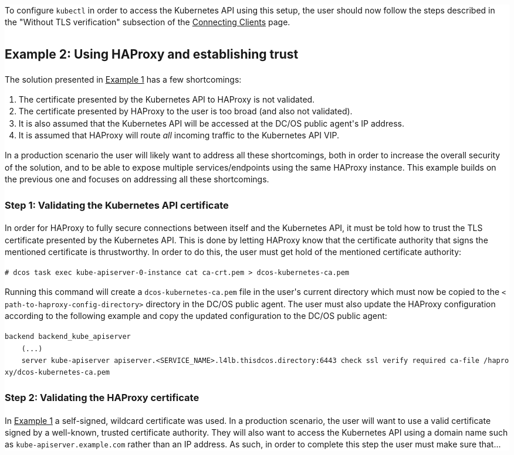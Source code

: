 To configure `kubectl` in order to access the Kubernetes API using this setup,
the user should now follow the steps described in the "Without TLS
verification" subsection of the [Connecting Clients](connecting-clients.md)
page.

## Example 2: Using HAProxy and establishing trust

The solution presented in [Example 1](#example-1) has a few shortcomings:

1. The certificate presented by the Kubernetes API to HAProxy is not validated.
1. The certificate presented by HAProxy to the user is too broad (and also not
   validated).
1. It is also assumed that the Kubernetes API will be accessed at the
   DC/OS public agent's IP address.
1. It is assumed that HAProxy will route _all_ incoming traffic to the
   Kubernetes API VIP.

In a production scenario the user will likely want to address all these
shortcomings, both in order to increase the overall security of the solution,
and to be able to expose multiple services/endpoints using the same HAProxy
instance. This example builds on the previous one and focuses on addressing all
these shortcomings.

### Step 1: Validating the Kubernetes API certificate

In order for HAProxy to fully secure connections between itself and the
Kubernetes API, it must be told how to trust the TLS certificate presented by
the Kubernetes API. This is done by letting HAProxy know that the certificate
authority that signs the mentioned certificate is thrustworthy. In order to do
this, the user must get hold of the mentioned certificate authority:

```
# dcos task exec kube-apiserver-0-instance cat ca-crt.pem > dcos-kubernetes-ca.pem
```

Running this command will create a `dcos-kubernetes-ca.pem` file in the user's
current directory which must now be copied to the
`<path-to-haproxy-config-directory>` directory in the DC/OS public agent.
The user must also update the HAProxy configuration according to the following
example and copy the updated configuration to the DC/OS public agent:

```
backend backend_kube_apiserver
    (...)
    server kube-apiserver apiserver.<SERVICE_NAME>.l4lb.thisdcos.directory:6443 check ssl verify required ca-file /haproxy/dcos-kubernetes-ca.pem
```

### Step 2: Validating the HAProxy certificate

In [Example 1](#example-1) a self-signed, wildcard certificate was used. In a
production scenario, the user will want to use a valid certificate signed by a
well-known, trusted certificate authority. They will also want to access the
Kubernetes API using a domain name such as `kube-apiserver.example.com` rather
than an IP address. As such, in order to complete this step the user must make
sure that...
